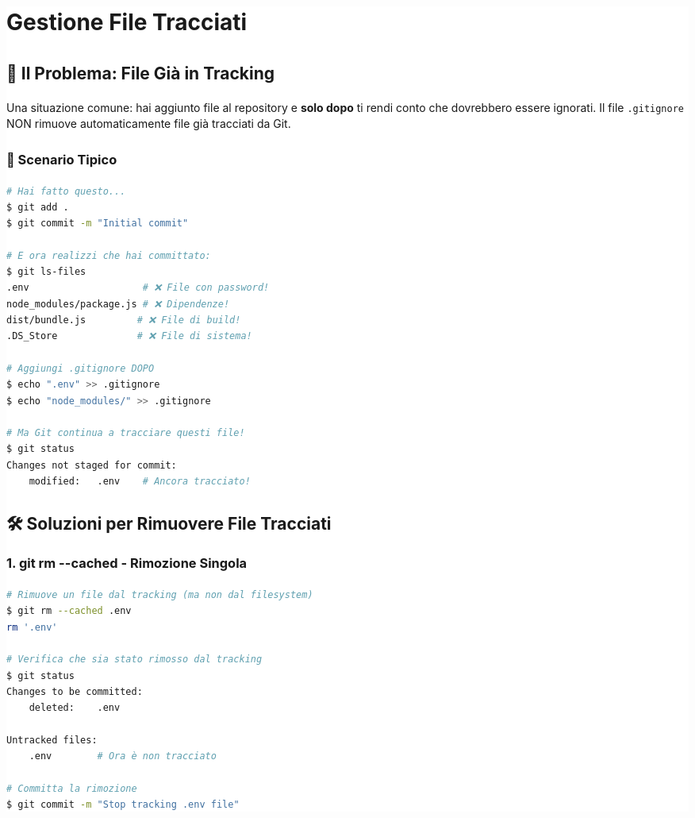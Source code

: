 # Gestione File Tracciati

## 📖 Il Problema: File Già in Tracking

Una situazione comune: hai aggiunto file al repository e **solo dopo** ti rendi conto che dovrebbero essere ignorati. Il file `.gitignore` NON rimuove automaticamente file già tracciati da Git.

### 🚨 Scenario Tipico
```bash
# Hai fatto questo...
$ git add .
$ git commit -m "Initial commit"

# E ora realizzi che hai committato:
$ git ls-files
.env                    # ❌ File con password!
node_modules/package.js # ❌ Dipendenze!
dist/bundle.js         # ❌ File di build!
.DS_Store              # ❌ File di sistema!

# Aggiungi .gitignore DOPO
$ echo ".env" >> .gitignore
$ echo "node_modules/" >> .gitignore

# Ma Git continua a tracciare questi file!
$ git status
Changes not staged for commit:
    modified:   .env    # Ancora tracciato!
```

## 🛠️ Soluzioni per Rimuovere File Tracciati

### 1. **git rm --cached** - Rimozione Singola
```bash
# Rimuove un file dal tracking (ma non dal filesystem)
$ git rm --cached .env
rm '.env'

# Verifica che sia stato rimosso dal tracking
$ git status
Changes to be committed:
    deleted:    .env

Untracked files:
    .env        # Ora è non tracciato

# Committa la rimozione
$ git commit -m "Stop tracking .env file"
```
